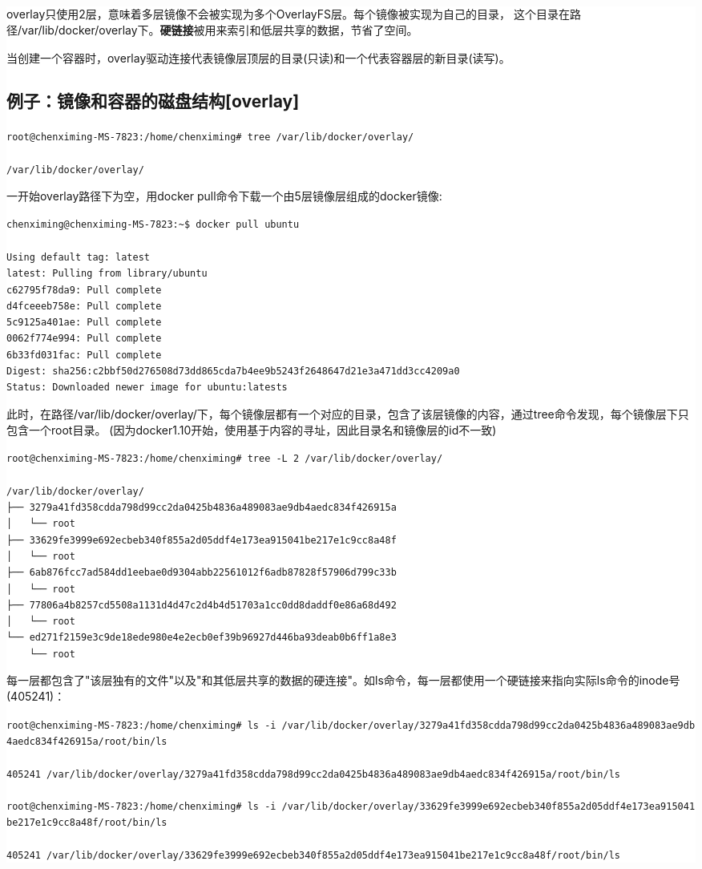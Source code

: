 overlay只使用2层，意味着多层镜像不会被实现为多个OverlayFS层。每个镜像被实现为自己的目录，
这个目录在路径/var/lib/docker/overlay下。**硬链接**被用来索引和低层共享的数据，节省了空间。

当创建一个容器时，overlay驱动连接代表镜像层顶层的目录(只读)和一个代表容器层的新目录(读写)。

## 例子：镜像和容器的磁盘结构[overlay]

```shell
root@chenximing-MS-7823:/home/chenximing# tree /var/lib/docker/overlay/

/var/lib/docker/overlay/
```

一开始overlay路径下为空，用docker pull命令下载一个由5层镜像层组成的docker镜像:

```shell
chenximing@chenximing-MS-7823:~$ docker pull ubuntu

Using default tag: latest
latest: Pulling from library/ubuntu
c62795f78da9: Pull complete 
d4fceeeb758e: Pull complete 
5c9125a401ae: Pull complete 
0062f774e994: Pull complete 
6b33fd031fac: Pull complete 
Digest: sha256:c2bbf50d276508d73dd865cda7b4ee9b5243f2648647d21e3a471dd3cc4209a0
Status: Downloaded newer image for ubuntu:latests
```

此时，在路径/var/lib/docker/overlay/下，每个镜像层都有一个对应的目录，包含了该层镜像的内容，通过tree命令发现，每个镜像层下只包含一个root目录。
(因为docker1.10开始，使用基于内容的寻址，因此目录名和镜像层的id不一致)

```shell
root@chenximing-MS-7823:/home/chenximing# tree -L 2 /var/lib/docker/overlay/

/var/lib/docker/overlay/
├── 3279a41fd358cdda798d99cc2da0425b4836a489083ae9db4aedc834f426915a
│   └── root
├── 33629fe3999e692ecbeb340f855a2d05ddf4e173ea915041be217e1c9cc8a48f
│   └── root
├── 6ab876fcc7ad584dd1eebae0d9304abb22561012f6adb87828f57906d799c33b
│   └── root
├── 77806a4b8257cd5508a1131d4d47c2d4b4d51703a1cc0dd8daddf0e86a68d492
│   └── root
└── ed271f2159e3c9de18ede980e4e2ecb0ef39b96927d446ba93deab0b6ff1a8e3
    └── root
```

每一层都包含了"该层独有的文件"以及"和其低层共享的数据的硬连接"。如ls命令，每一层都使用一个硬链接来指向实际ls命令的inode号(405241)：

```shell
root@chenximing-MS-7823:/home/chenximing# ls -i /var/lib/docker/overlay/3279a41fd358cdda798d99cc2da0425b4836a489083ae9db4aedc834f426915a/root/bin/ls
    
405241 /var/lib/docker/overlay/3279a41fd358cdda798d99cc2da0425b4836a489083ae9db4aedc834f426915a/root/bin/ls
    
root@chenximing-MS-7823:/home/chenximing# ls -i /var/lib/docker/overlay/33629fe3999e692ecbeb340f855a2d05ddf4e173ea915041be217e1c9cc8a48f/root/bin/ls
    
405241 /var/lib/docker/overlay/33629fe3999e692ecbeb340f855a2d05ddf4e173ea915041be217e1c9cc8a48f/root/bin/ls
```


[i1]: https://docs.docker.com/engine/userguide/storagedriver/images/overlay_constructs.jpg